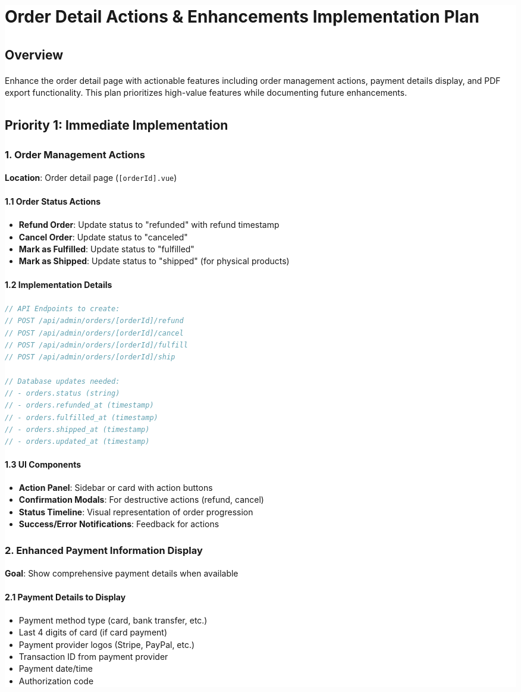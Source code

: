 # Order Detail Actions & Enhancements Implementation Plan

## Overview
Enhance the order detail page with actionable features including order management actions, payment details display, and PDF export functionality. This plan prioritizes high-value features while documenting future enhancements.

## Priority 1: Immediate Implementation

### 1. Order Management Actions
**Location**: Order detail page (`[orderId].vue`)

#### 1.1 Order Status Actions
- **Refund Order**: Update status to "refunded" with refund timestamp
- **Cancel Order**: Update status to "canceled" 
- **Mark as Fulfilled**: Update status to "fulfilled"
- **Mark as Shipped**: Update status to "shipped" (for physical products)

#### 1.2 Implementation Details
```typescript
// API Endpoints to create:
// POST /api/admin/orders/[orderId]/refund
// POST /api/admin/orders/[orderId]/cancel
// POST /api/admin/orders/[orderId]/fulfill
// POST /api/admin/orders/[orderId]/ship

// Database updates needed:
// - orders.status (string)
// - orders.refunded_at (timestamp)
// - orders.fulfilled_at (timestamp)
// - orders.shipped_at (timestamp)
// - orders.updated_at (timestamp)
```

#### 1.3 UI Components
- **Action Panel**: Sidebar or card with action buttons
- **Confirmation Modals**: For destructive actions (refund, cancel)
- **Status Timeline**: Visual representation of order progression
- **Success/Error Notifications**: Feedback for actions

### 2. Enhanced Payment Information Display
**Goal**: Show comprehensive payment details when available

#### 2.1 Payment Details to Display
- Payment method type (card, bank transfer, etc.)
- Last 4 digits of card (if card payment)
- Payment provider logos (Stripe, PayPal, etc.)
- Transaction ID from payment provider
- Payment date/time
- Authorization code
